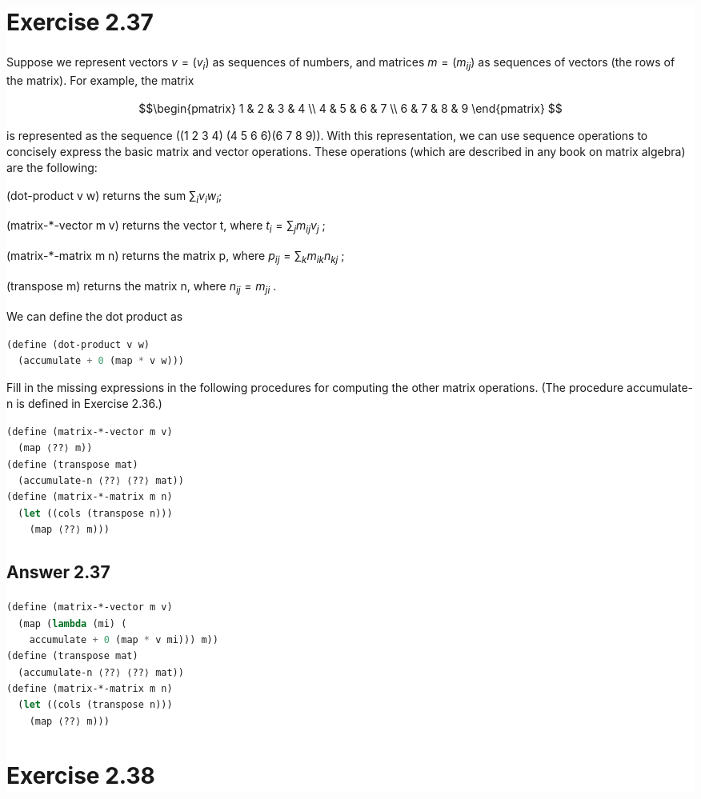 # Exercise 2.37

Suppose we represent vectors $v = (v_i )$ as sequences of numbers, and matrices $m = (m_{ij} )$ as sequences of vectors (the rows of the matrix). For example, the matrix

$$\begin{pmatrix} 1 & 2 & 3 & 4 \\
4 & 5 & 6 & 7 \\
6 & 7 & 8 & 9 \end{pmatrix} $$

is represented as the sequence ((1 2 3 4) (4 5 6 6)(6 7 8 9)). With this representation, we can use sequence operations to concisely express the basic matrix and vector operations. These operations (which are described in any book on matrix algebra) are the following:

(dot-product v w) returns the sum $\sum_iv_iw_i$;

(matrix-*-vector m v) returns the vector t, where $t_i = \sum_jm_{ij} v_j$ ;

(matrix-*-matrix m n) returns the matrix p, where $p_{ij} = \sum_km_{ik}n_{kj}$ ;

(transpose m) returns the matrix n, where $n_{ij} = m_{ji}$ .

We can define the dot product as

```scheme
(define (dot-product v w)
  (accumulate + 0 (map * v w)))
```

Fill in the missing expressions in the following procedures for computing the other matrix operations. (The procedure accumulate-n is defined in Exercise 2.36.)

```scheme
(define (matrix-*-vector m v)
  (map ⟨??⟩ m))
(define (transpose mat)
  (accumulate-n ⟨??⟩ ⟨??⟩ mat))
(define (matrix-*-matrix m n)
  (let ((cols (transpose n)))
    (map ⟨??⟩ m)))
```

## Answer 2.37

```scheme
(define (matrix-*-vector m v)
  (map (lambda (mi) (
    accumulate + 0 (map * v mi))) m))
(define (transpose mat)
  (accumulate-n ⟨??⟩ ⟨??⟩ mat))
(define (matrix-*-matrix m n)
  (let ((cols (transpose n)))
    (map ⟨??⟩ m)))
```

# Exercise 2.38
